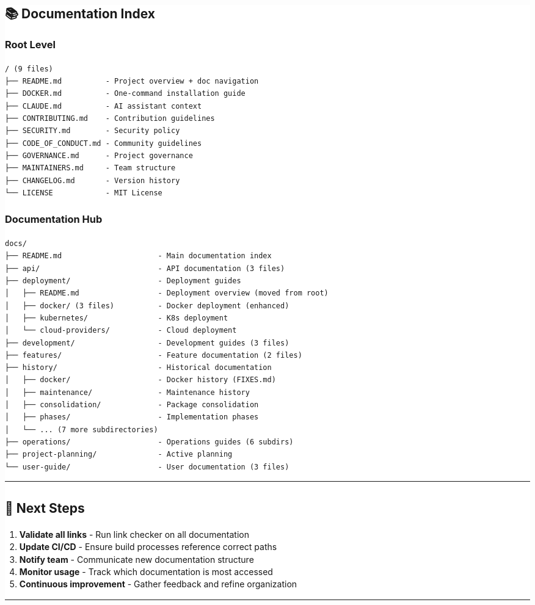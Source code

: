 
## 📚 Documentation Index

### Root Level
```
/ (9 files)
├── README.md          - Project overview + doc navigation
├── DOCKER.md          - One-command installation guide
├── CLAUDE.md          - AI assistant context
├── CONTRIBUTING.md    - Contribution guidelines
├── SECURITY.md        - Security policy
├── CODE_OF_CONDUCT.md - Community guidelines
├── GOVERNANCE.md      - Project governance
├── MAINTAINERS.md     - Team structure
├── CHANGELOG.md       - Version history
└── LICENSE            - MIT License
```

### Documentation Hub
```
docs/
├── README.md                      - Main documentation index
├── api/                           - API documentation (3 files)
├── deployment/                    - Deployment guides
│   ├── README.md                  - Deployment overview (moved from root)
│   ├── docker/ (3 files)          - Docker deployment (enhanced)
│   ├── kubernetes/                - K8s deployment
│   └── cloud-providers/           - Cloud deployment
├── development/                   - Development guides (3 files)
├── features/                      - Feature documentation (2 files)
├── history/                       - Historical documentation
│   ├── docker/                    - Docker history (FIXES.md)
│   ├── maintenance/               - Maintenance history
│   ├── consolidation/             - Package consolidation
│   ├── phases/                    - Implementation phases
│   └── ... (7 more subdirectories)
├── operations/                    - Operations guides (6 subdirs)
├── project-planning/              - Active planning
└── user-guide/                    - User documentation (3 files)
```

---

## 🚀 Next Steps

1. **Validate all links** - Run link checker on all documentation
2. **Update CI/CD** - Ensure build processes reference correct paths
3. **Notify team** - Communicate new documentation structure
4. **Monitor usage** - Track which documentation is most accessed
5. **Continuous improvement** - Gather feedback and refine organization

---